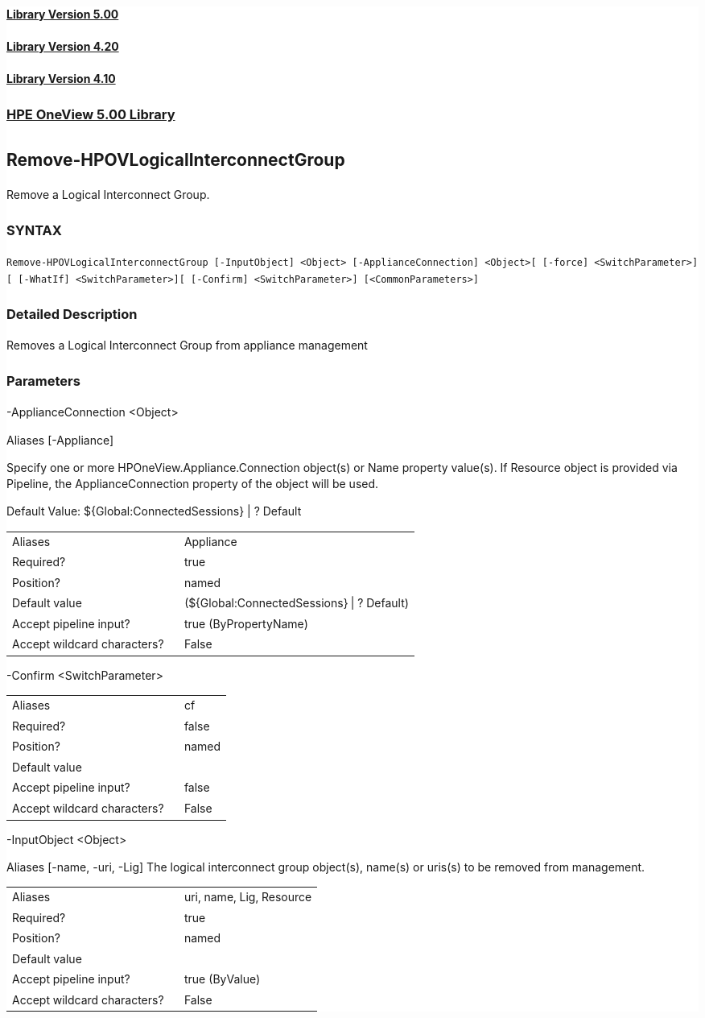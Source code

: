 ﻿<a name="top"></a>
 <h4><a href="#5.00">Library Version 5.00</a></h4>
 <h4><a href="#4.20">Library Version 4.20</a></h4>
 <h4><a href="#4.10">Library Version 4.10</a></h4>
 <a name="5.00"></a>

### <u>HPE OneView 5.00 Library</u>

## Remove-HPOVLogicalInterconnectGroup
<p>
Remove a Logical Interconnect Group.

### SYNTAX
<p>
<pre><code>Remove-HPOVLogicalInterconnectGroup [-InputObject] &lt;Object&gt; [-ApplianceConnection] &lt;Object&gt;[ [-force] &lt;SwitchParameter&gt;][ [-WhatIf] &lt;SwitchParameter&gt;][ [-Confirm] &lt;SwitchParameter&gt;] [&lt;CommonParameters&gt;]</code></pre>

### Detailed Description
<p>
Removes a Logical Interconnect Group from appliance management


### Parameters

-ApplianceConnection &lt;Object&gt;<p>
Aliases [-Appliance]

Specify one or more HPOneView.Appliance.Connection object(s) or Name property value(s). If Resource object is provided via Pipeline, the ApplianceConnection property of the object will be used.

Default Value: ${Global:ConnectedSessions} | ? Default

<table><tbody><tr><td>Aliases</td><td>Appliance</td></tr><tr><td>Required?</td><td>true</td></tr><tr><td>Position?</td><td>named</td></tr><tr><td>Default value</td><td>(${Global:ConnectedSessions} | ? Default)</td></tr><tr><td>Accept pipeline input?</td><td>true (ByPropertyName)</td></tr><tr><td>Accept wildcard characters?&nbsp;&nbsp;&nbsp; </td><td>False</td></tr></tbody></table>

 -Confirm &lt;SwitchParameter&gt;<p>


<table><tbody><tr><td>Aliases</td><td>cf</td></tr><tr><td>Required?</td><td>false</td></tr><tr><td>Position?</td><td>named</td></tr><tr><td>Default value</td><td></td></tr><tr><td>Accept pipeline input?</td><td>false</td></tr><tr><td>Accept wildcard characters?&nbsp;&nbsp;&nbsp; </td><td>False</td></tr></tbody></table>

 -InputObject &lt;Object&gt;<p>
Aliases [-name, -uri, -Lig]
The logical interconnect group object(s), name(s) or uris(s) to be removed from management.

<table><tbody><tr><td>Aliases</td><td>uri, name, Lig, Resource</td></tr><tr><td>Required?</td><td>true</td></tr><tr><td>Position?</td><td>named</td></tr><tr><td>Default value</td><td></td></tr><tr><td>Accept pipeline input?</td><td>true (ByValue)</td></tr><tr><td>Accept wildcard characters?&nbsp;&nbsp;&nbsp; </td><td>False</td></tr></tbody></table>
